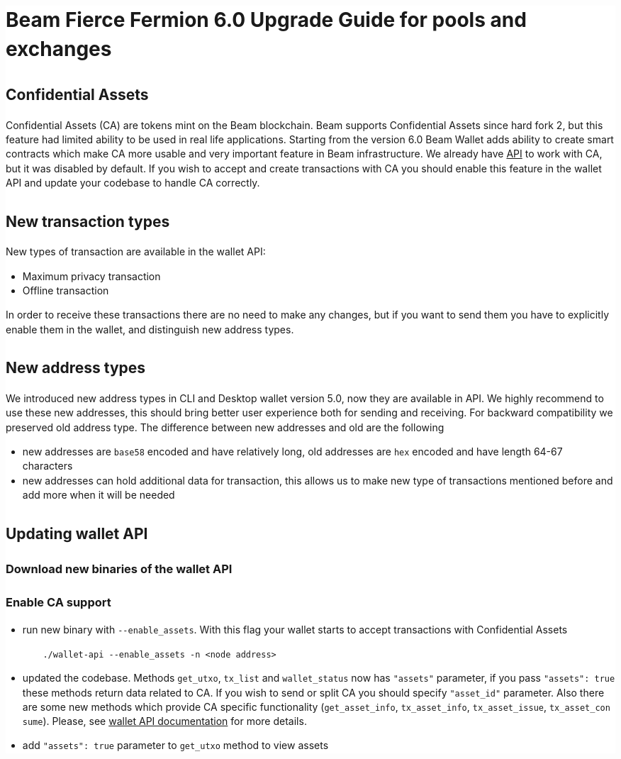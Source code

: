 # Beam Fierce Fermion 6.0 Upgrade Guide for pools and exchanges
## Confidential Assets

Confidential Assets (CA) are tokens mint on the Beam blockchain. Beam supports Confidential Assets since hard fork 2, but this feature had limited ability to be used in real life applications. Starting from the version 6.0 Beam Wallet adds ability to create smart contracts which make CA more usable and very important feature in Beam infrastructure. We already have [API](https://github.com/BeamMW/beam/wiki/Beam-wallet-protocol-API#assets-support) to work with CA, but it was disabled by default. If you wish to accept and create transactions with CA you should enable this feature in the wallet API and update your codebase to handle CA correctly. 

## New transaction types

New types of transaction are available in the wallet API:
* Maximum privacy transaction
* Offline transaction

In order to receive these transactions there are no need to make any changes, but if you want to send them you have to explicitly enable them in the wallet, and distinguish new address types.

## New address types

We introduced new address types in CLI and Desktop wallet version 5.0, now they are available in API. We highly recommend to use these new addresses, this should bring better user experience both for sending and receiving. For backward compatibility we preserved old address type.
The difference between new addresses and old are the following
* new addresses are `base58` encoded and have relatively long, old addresses are `hex` encoded and have length 64-67 characters
* new addresses can hold additional data for transaction, this allows us to make new type of transactions mentioned before and add more when it will be needed


## Updating wallet API
### Download new binaries of the wallet API

### Enable CA support

* run new binary with `--enable_assets`. With this flag your wallet starts to accept transactions with Confidential Assets 

    ```
        ./wallet-api --enable_assets -n <node address>
    ```

* updated the codebase. Methods `get_utxo`, `tx_list` and `wallet_status` now has `"assets"` parameter, if you pass `"assets": true` these methods return data related to CA. If you wish to send or split CA you should specify `"asset_id"` parameter. Also there are some new methods which provide CA specific functionality (`get_asset_info`, `tx_asset_info`, `tx_asset_issue`, `tx_asset_consume`). Please, see [wallet API documentation](https://github.com/BeamMW/beam/wiki/Beam-wallet-protocol-API) for more details.
* add `"assets": true` parameter to `get_utxo` method to view assets 
